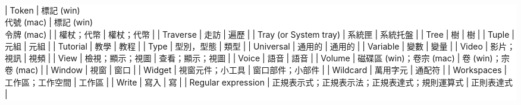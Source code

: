 | Token | 標記 (win)  <br>代號 (mac) | 標記 (win)  <br>令牌 (mac) |
| 權杖；代幣 | 權杖；代幣 |
| Traverse | 走訪 | 遍歷 |
| Tray (or System tray) | 系統匣 | 系統托盤 |
| Tree | 樹 | 樹 |
| Tuple | 元組 | 元組 |
| Tutorial | 教學 | 教程 |
| Type | 型別，型態 | 類型 |
| Universal | 通用的 | 通用的 |
| Variable | 變數 | 變量 |
| Video | 影片；視訊 | 視頻 |
| View | 檢視；顯示；視圖 | 查看；顯示；視圖 |
| Voice | 語音 | 語音 |
| Volume | 磁碟區 (win)；卷宗 (mac) | 卷 (win)；宗卷 (mac) |
| Window | 視窗 | 窗口 |
| Widget | 視窗元件；小工具 | 窗口部件；小部件 |
| Wildcard | 萬用字元 | 通配符 |
| Workspaces | 工作區；工作空間 | 工作區 |
| Write | 寫入 | 寫 |
| Regular expression | 正規表示式；正規表示法；正規表達式；規則運算式 | 正則表達式 |
